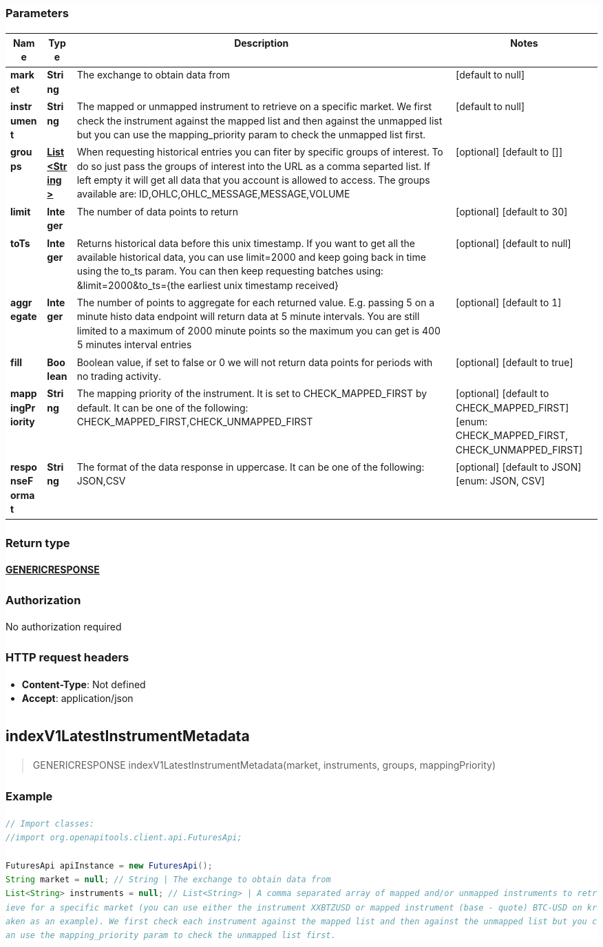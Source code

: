 ### Parameters


Name | Type | Description  | Notes
------------- | ------------- | ------------- | -------------
 **market** | **String**| The exchange to obtain data from | [default to null]
 **instrument** | **String**| The mapped or unmapped instrument to retrieve on a specific market. We first check the instrument against the mapped list and then against the unmapped list          but you can use the mapping_priority param to check the unmapped list first. | [default to null]
 **groups** | [**List&lt;String&gt;**](String.md)| When requesting historical entries you can fiter by specific groups of interest. To do so just pass the groups of interest into the URL as a comma separted list. If left empty it will get all data that you account is allowed to access. The groups available are: ID,OHLC,OHLC_MESSAGE,MESSAGE,VOLUME | [optional] [default to []]
 **limit** | **Integer**| The number of data points to return | [optional] [default to 30]
 **toTs** | **Integer**| Returns historical data before this unix timestamp. If you want to get all the available historical data, you can use limit&#x3D;2000 and keep going back in time using the to_ts param. You can then keep requesting batches using: &amp;limit&#x3D;2000&amp;to_ts&#x3D;{the earliest unix timestamp received} | [optional] [default to null]
 **aggregate** | **Integer**| The number of points to aggregate for each returned value. E.g. passing 5 on a minute histo data endpoint will return data at 5 minute intervals. You are still limited to a maximum of 2000 minute points so the maximum you can get is 400 5 minutes interval entries | [optional] [default to 1]
 **fill** | **Boolean**| Boolean value, if set to false or 0 we will not return data points for periods with no trading activity. | [optional] [default to true]
 **mappingPriority** | **String**| The mapping priority of the instrument. It is set to CHECK_MAPPED_FIRST by default. It can be one of the following: CHECK_MAPPED_FIRST,CHECK_UNMAPPED_FIRST | [optional] [default to CHECK_MAPPED_FIRST] [enum: CHECK_MAPPED_FIRST, CHECK_UNMAPPED_FIRST]
 **responseFormat** | **String**| The format of the data response in uppercase. It can be one of the following: JSON,CSV | [optional] [default to JSON] [enum: JSON, CSV]

### Return type

[**GENERICRESPONSE**](GENERICRESPONSE.md)

### Authorization

No authorization required

### HTTP request headers

- **Content-Type**: Not defined
- **Accept**: application/json


## indexV1LatestInstrumentMetadata

> GENERICRESPONSE indexV1LatestInstrumentMetadata(market, instruments, groups, mappingPriority)



### Example

```java
// Import classes:
//import org.openapitools.client.api.FuturesApi;

FuturesApi apiInstance = new FuturesApi();
String market = null; // String | The exchange to obtain data from
List<String> instruments = null; // List<String> | A comma separated array of mapped and/or unmapped instruments to retrieve for a specific market (you can use either the instrument XXBTZUSD or mapped instrument (base - quote) BTC-USD on kraken as an example). We first check each instrument against the mapped list and then against the unmapped list but you can use the mapping_priority param to check the unmapped list first.
```